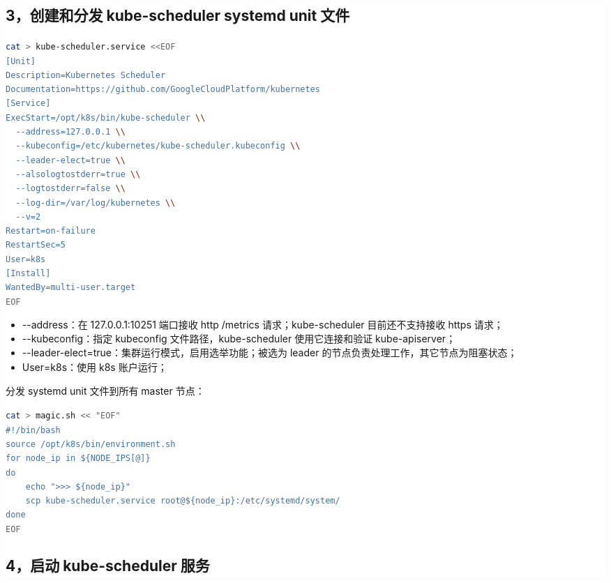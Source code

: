 

## 3，创建和分发 kube-scheduler systemd unit 文件



```sh
cat > kube-scheduler.service <<EOF
[Unit]
Description=Kubernetes Scheduler
Documentation=https://github.com/GoogleCloudPlatform/kubernetes
[Service]
ExecStart=/opt/k8s/bin/kube-scheduler \\
  --address=127.0.0.1 \\
  --kubeconfig=/etc/kubernetes/kube-scheduler.kubeconfig \\
  --leader-elect=true \\
  --alsologtostderr=true \\
  --logtostderr=false \\
  --log-dir=/var/log/kubernetes \\
  --v=2
Restart=on-failure
RestartSec=5
User=k8s
[Install]
WantedBy=multi-user.target
EOF
```



- --address：在 127.0.0.1:10251 端口接收 http /metrics 请求；kube-scheduler 目前还不支持接收 https 请求；
- --kubeconfig：指定 kubeconfig 文件路径，kube-scheduler 使用它连接和验证 kube-apiserver；
- --leader-elect=true：集群运行模式，启用选举功能；被选为 leader 的节点负责处理工作，其它节点为阻塞状态；
- User=k8s：使用 k8s 账户运行；



分发 systemd unit 文件到所有 master 节点：



```sh
cat > magic.sh << "EOF"
#!/bin/bash
source /opt/k8s/bin/environment.sh
for node_ip in ${NODE_IPS[@]}
do
    echo ">>> ${node_ip}" 
    scp kube-scheduler.service root@${node_ip}:/etc/systemd/system/
done
EOF
```



## 4，启动 kube-scheduler 服务

